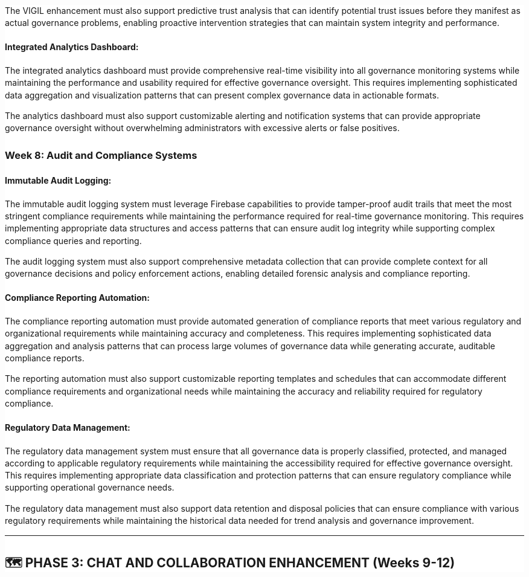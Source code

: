 The VIGIL enhancement must also support predictive trust analysis that can identify potential trust issues before they manifest as actual governance problems, enabling proactive intervention strategies that can maintain system integrity and performance.

#### **Integrated Analytics Dashboard:**
The integrated analytics dashboard must provide comprehensive real-time visibility into all governance monitoring systems while maintaining the performance and usability required for effective governance oversight. This requires implementing sophisticated data aggregation and visualization patterns that can present complex governance data in actionable formats.

The analytics dashboard must also support customizable alerting and notification systems that can provide appropriate governance oversight without overwhelming administrators with excessive alerts or false positives.

### **Week 8: Audit and Compliance Systems**

#### **Immutable Audit Logging:**
The immutable audit logging system must leverage Firebase capabilities to provide tamper-proof audit trails that meet the most stringent compliance requirements while maintaining the performance required for real-time governance monitoring. This requires implementing appropriate data structures and access patterns that can ensure audit log integrity while supporting complex compliance queries and reporting.

The audit logging system must also support comprehensive metadata collection that can provide complete context for all governance decisions and policy enforcement actions, enabling detailed forensic analysis and compliance reporting.

#### **Compliance Reporting Automation:**
The compliance reporting automation must provide automated generation of compliance reports that meet various regulatory and organizational requirements while maintaining accuracy and completeness. This requires implementing sophisticated data aggregation and analysis patterns that can process large volumes of governance data while generating accurate, auditable compliance reports.

The reporting automation must also support customizable reporting templates and schedules that can accommodate different compliance requirements and organizational needs while maintaining the accuracy and reliability required for regulatory compliance.

#### **Regulatory Data Management:**
The regulatory data management system must ensure that all governance data is properly classified, protected, and managed according to applicable regulatory requirements while maintaining the accessibility required for effective governance oversight. This requires implementing appropriate data classification and protection patterns that can ensure regulatory compliance while supporting operational governance needs.

The regulatory data management must also support data retention and disposal policies that can ensure compliance with various regulatory requirements while maintaining the historical data needed for trend analysis and governance improvement.

---

## 🗺️ **PHASE 3: CHAT AND COLLABORATION ENHANCEMENT (Weeks 9-12)**

